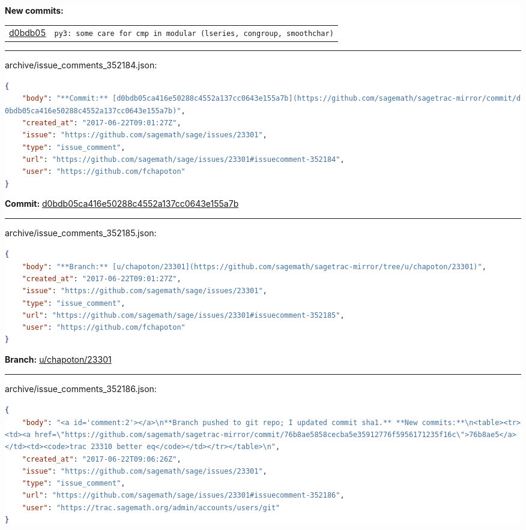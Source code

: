 <a id='comment:1'></a>
**New commits:**
<table><tr><td><a href="https://github.com/sagemath/sagetrac-mirror/commit/d0bdb05ca416e50288c4552a137cc0643e155a7b">d0bdb05</a></td><td><code>py3: some care for cmp in modular (lseries, congroup, smoothchar)</code></td></tr></table>




---

archive/issue_comments_352184.json:
```json
{
    "body": "**Commit:** [d0bdb05ca416e50288c4552a137cc0643e155a7b](https://github.com/sagemath/sagetrac-mirror/commit/d0bdb05ca416e50288c4552a137cc0643e155a7b)",
    "created_at": "2017-06-22T09:01:27Z",
    "issue": "https://github.com/sagemath/sage/issues/23301",
    "type": "issue_comment",
    "url": "https://github.com/sagemath/sage/issues/23301#issuecomment-352184",
    "user": "https://github.com/fchapoton"
}
```

**Commit:** [d0bdb05ca416e50288c4552a137cc0643e155a7b](https://github.com/sagemath/sagetrac-mirror/commit/d0bdb05ca416e50288c4552a137cc0643e155a7b)



---

archive/issue_comments_352185.json:
```json
{
    "body": "**Branch:** [u/chapoton/23301](https://github.com/sagemath/sagetrac-mirror/tree/u/chapoton/23301)",
    "created_at": "2017-06-22T09:01:27Z",
    "issue": "https://github.com/sagemath/sage/issues/23301",
    "type": "issue_comment",
    "url": "https://github.com/sagemath/sage/issues/23301#issuecomment-352185",
    "user": "https://github.com/fchapoton"
}
```

**Branch:** [u/chapoton/23301](https://github.com/sagemath/sagetrac-mirror/tree/u/chapoton/23301)



---

archive/issue_comments_352186.json:
```json
{
    "body": "<a id='comment:2'></a>\n**Branch pushed to git repo; I updated commit sha1.** **New commits:**\n<table><tr><td><a href=\"https://github.com/sagemath/sagetrac-mirror/commit/76b8ae5858cecba5e35912776f5956171235f16c\">76b8ae5</a></td><td><code>trac 23310 better eq</code></td></tr></table>\n",
    "created_at": "2017-06-22T09:06:26Z",
    "issue": "https://github.com/sagemath/sage/issues/23301",
    "type": "issue_comment",
    "url": "https://github.com/sagemath/sage/issues/23301#issuecomment-352186",
    "user": "https://trac.sagemath.org/admin/accounts/users/git"
}
```

